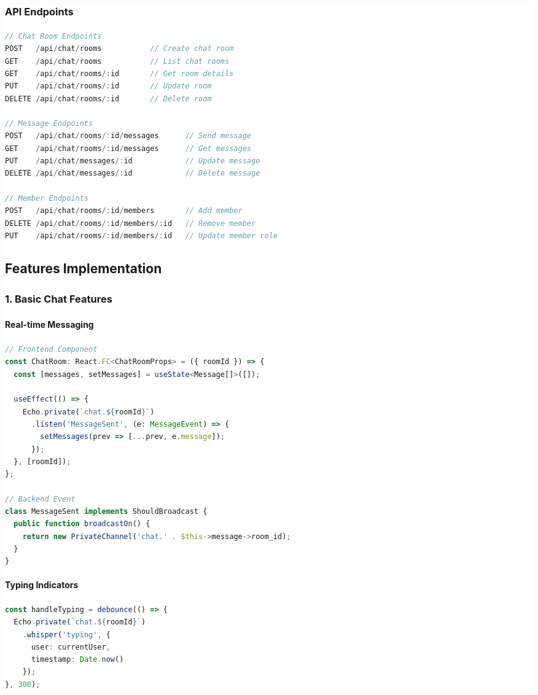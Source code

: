 ### API Endpoints

```typescript
// Chat Room Endpoints
POST   /api/chat/rooms           // Create chat room
GET    /api/chat/rooms           // List chat rooms
GET    /api/chat/rooms/:id       // Get room details
PUT    /api/chat/rooms/:id       // Update room
DELETE /api/chat/rooms/:id       // Delete room

// Message Endpoints
POST   /api/chat/rooms/:id/messages      // Send message
GET    /api/chat/rooms/:id/messages      // Get messages
PUT    /api/chat/messages/:id            // Update message
DELETE /api/chat/messages/:id            // Delete message

// Member Endpoints
POST   /api/chat/rooms/:id/members       // Add member
DELETE /api/chat/rooms/:id/members/:id   // Remove member
PUT    /api/chat/rooms/:id/members/:id   // Update member role
```

## Features Implementation

### 1. Basic Chat Features

#### Real-time Messaging
```typescript
// Frontend Component
const ChatRoom: React.FC<ChatRoomProps> = ({ roomId }) => {
  const [messages, setMessages] = useState<Message[]>([]);

  useEffect(() => {
    Echo.private(`chat.${roomId}`)
      .listen('MessageSent', (e: MessageEvent) => {
        setMessages(prev => [...prev, e.message]);
      });
  }, [roomId]);
};

// Backend Event
class MessageSent implements ShouldBroadcast {
  public function broadcastOn() {
    return new PrivateChannel('chat.' . $this->message->room_id);
  }
}
```

#### Typing Indicators
```typescript
const handleTyping = debounce(() => {
  Echo.private(`chat.${roomId}`)
    .whisper('typing', {
      user: currentUser,
      timestamp: Date.now()
    });
}, 300);
```
